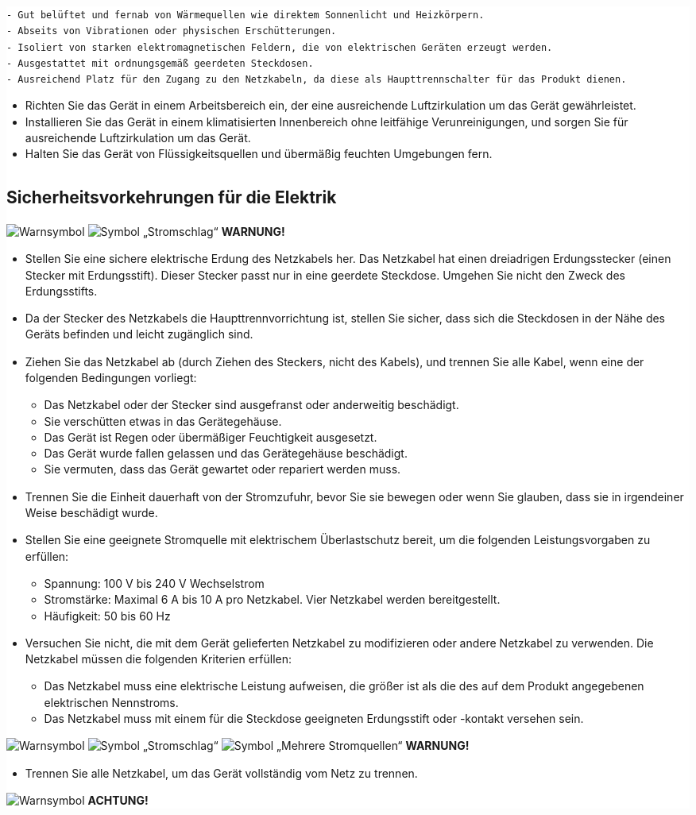     - Gut belüftet und fernab von Wärmequellen wie direktem Sonnenlicht und Heizkörpern.
    - Abseits von Vibrationen oder physischen Erschütterungen.
    - Isoliert von starken elektromagnetischen Feldern, die von elektrischen Geräten erzeugt werden.
    - Ausgestattet mit ordnungsgemäß geerdeten Steckdosen.
    - Ausreichend Platz für den Zugang zu den Netzkabeln, da diese als Haupttrennschalter für das Produkt dienen.

* Richten Sie das Gerät in einem Arbeitsbereich ein, der eine ausreichende Luftzirkulation um das Gerät gewährleistet.
* Installieren Sie das Gerät in einem klimatisierten Innenbereich ohne leitfähige Verunreinigungen, und sorgen Sie für ausreichende Luftzirkulation um das Gerät.
* Halten Sie das Gerät von Flüssigkeitsquellen und übermäßig feuchten Umgebungen fern.


## <a name="electrical-precautions"></a>Sicherheitsvorkehrungen für die Elektrik

![Warnsymbol](./media/data-box-heavy-safety/warning-icon.png) ![Symbol „Stromschlag“](./media/data-box-heavy-safety/electrical-shock-hazard-icon.png) **WARNUNG!**

* Stellen Sie eine sichere elektrische Erdung des Netzkabels her. Das Netzkabel hat einen dreiadrigen Erdungsstecker (einen Stecker mit Erdungsstift). Dieser Stecker passt nur in eine geerdete Steckdose. Umgehen Sie nicht den Zweck des Erdungsstifts.
* Da der Stecker des Netzkabels die Haupttrennvorrichtung ist, stellen Sie sicher, dass sich die Steckdosen in der Nähe des Geräts befinden und leicht zugänglich sind.
* Ziehen Sie das Netzkabel ab (durch Ziehen des Steckers, nicht des Kabels), und trennen Sie alle Kabel, wenn eine der folgenden Bedingungen vorliegt:

    - Das Netzkabel oder der Stecker sind ausgefranst oder anderweitig beschädigt.
    - Sie verschütten etwas in das Gerätegehäuse.
    - Das Gerät ist Regen oder übermäßiger Feuchtigkeit ausgesetzt.
    - Das Gerät wurde fallen gelassen und das Gerätegehäuse beschädigt.
    - Sie vermuten, dass das Gerät gewartet oder repariert werden muss.
* Trennen Sie die Einheit dauerhaft von der Stromzufuhr, bevor Sie sie bewegen oder wenn Sie glauben, dass sie in irgendeiner Weise beschädigt wurde.
* Stellen Sie eine geeignete Stromquelle mit elektrischem Überlastschutz bereit, um die folgenden Leistungsvorgaben zu erfüllen:

    - Spannung: 100 V bis 240 V Wechselstrom
    - Stromstärke: Maximal 6 A bis 10 A pro Netzkabel. Vier Netzkabel werden bereitgestellt.
    - Häufigkeit: 50 bis 60 Hz
* Versuchen Sie nicht, die mit dem Gerät gelieferten Netzkabel zu modifizieren oder andere Netzkabel zu verwenden. Die Netzkabel müssen die folgenden Kriterien erfüllen:
    - Das Netzkabel muss eine elektrische Leistung aufweisen, die größer ist als die des auf dem Produkt angegebenen elektrischen Nennstroms.
    - Das Netzkabel muss mit einem für die Steckdose geeigneten Erdungsstift oder -kontakt versehen sein.

![Warnsymbol](./media/data-box-heavy-safety/warning-icon.png) ![Symbol „Stromschlag“](./media/data-box-heavy-safety/electrical-shock-hazard-icon.png) ![Symbol „Mehrere Stromquellen“ ](./media/data-box-heavy-safety/multiple-power-sources-icon.png) **WARNUNG!**

* Trennen Sie alle Netzkabel, um das Gerät vollständig vom Netz zu trennen.

![Warnsymbol](./media/data-box-heavy-safety/warning-icon.png) **ACHTUNG!**
